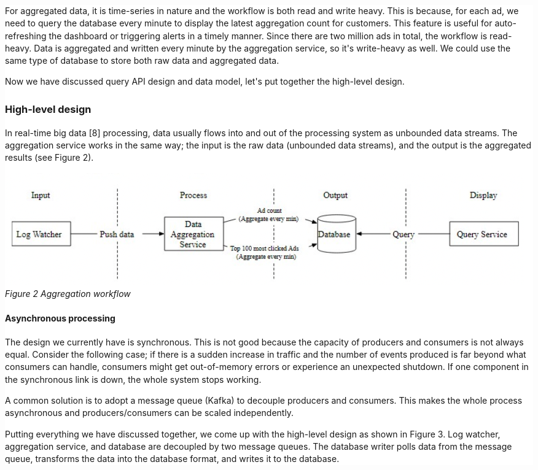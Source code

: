 For aggregated data, it is time-series in nature and the workflow is both read and write heavy. This is because, for
each ad, we need to query the database every minute to display the latest aggregation count for customers. This
feature is useful for auto-refreshing the dashboard or triggering alerts in a timely manner. Since there are two
million ads in total, the workflow is read-heavy. Data is aggregated and written every minute by the aggregation
service, so it's write-heavy as well. We could use the same type of database to store both raw data and aggregated
data.

Now we have discussed query API design and data model, let's put together the high-level design.

### High-level design

In real-time big data [8] processing, data usually flows into and out of the processing system as unbounded data 
streams. The aggregation service works in the same way; the input is the raw data (unbounded data streams), and
the output is the aggregated results (see Figure 2).

![Figure 2](./f2.png)   
*Figure 2 Aggregation workflow*

#### Asynchronous processing
The design we currently have is synchronous. This is not good because the capacity of producers and consumers is
not always equal. Consider the following case; if there is a sudden increase in traffic and the number of events
produced is far beyond what consumers can handle, consumers might get out-of-memory errors or experience an
unexpected shutdown. If one component in the synchronous link is down, the whole system stops working.

A common solution is to adopt a message queue (Kafka) to decouple producers and consumers. This makes the
whole process asynchronous and producers/consumers can be scaled independently.

Putting everything we have discussed together, we come up with the high-level design as shown in Figure 3. Log
watcher, aggregation service, and database are decoupled by two message queues. The database writer polls data
from the message queue, transforms the data into the database format, and writes it to the database.
